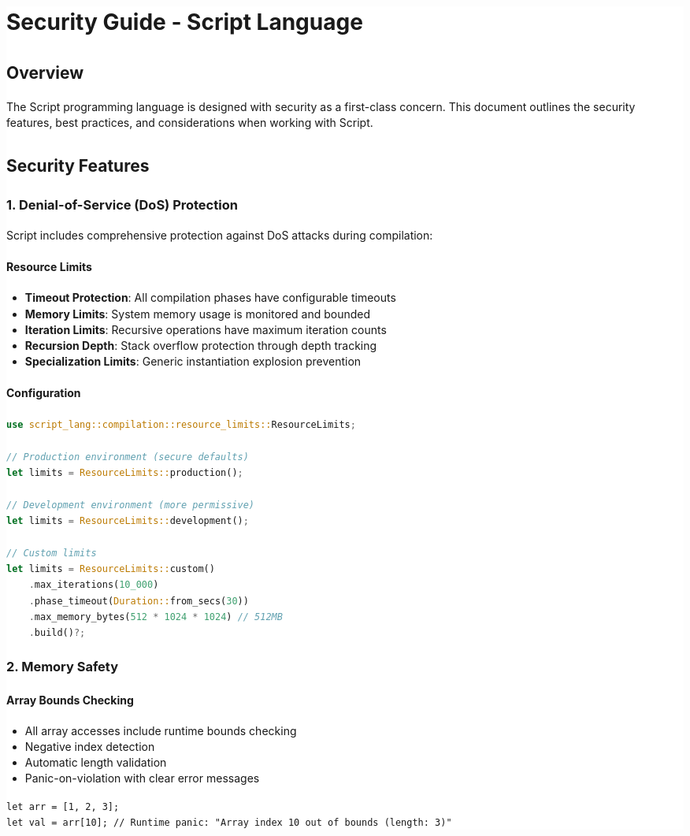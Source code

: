 # Security Guide - Script Language

## Overview

The Script programming language is designed with security as a first-class concern. This document outlines the security features, best practices, and considerations when working with Script.

## Security Features

### 1. Denial-of-Service (DoS) Protection

Script includes comprehensive protection against DoS attacks during compilation:

#### Resource Limits
- **Timeout Protection**: All compilation phases have configurable timeouts
- **Memory Limits**: System memory usage is monitored and bounded
- **Iteration Limits**: Recursive operations have maximum iteration counts
- **Recursion Depth**: Stack overflow protection through depth tracking
- **Specialization Limits**: Generic instantiation explosion prevention

#### Configuration
```rust
use script_lang::compilation::resource_limits::ResourceLimits;

// Production environment (secure defaults)
let limits = ResourceLimits::production();

// Development environment (more permissive)
let limits = ResourceLimits::development();

// Custom limits
let limits = ResourceLimits::custom()
    .max_iterations(10_000)
    .phase_timeout(Duration::from_secs(30))
    .max_memory_bytes(512 * 1024 * 1024) // 512MB
    .build()?;
```

### 2. Memory Safety

#### Array Bounds Checking
- All array accesses include runtime bounds checking
- Negative index detection
- Automatic length validation
- Panic-on-violation with clear error messages

```script
let arr = [1, 2, 3];
let val = arr[10]; // Runtime panic: "Array index 10 out of bounds (length: 3)"
```
